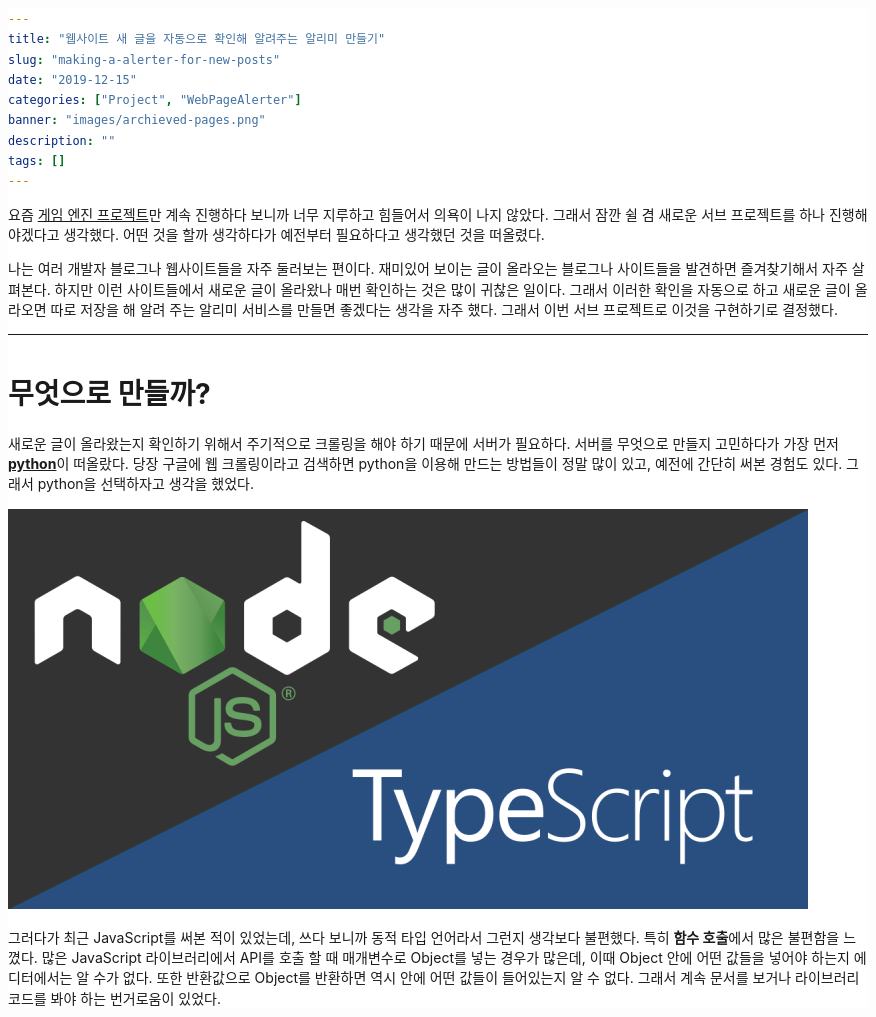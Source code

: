 ```yaml
---
title: "웹사이트 새 글을 자동으로 확인해 알려주는 알리미 만들기"
slug: "making-a-alerter-for-new-posts"
date: "2019-12-15"
categories: ["Project", "WebPageAlerter"]
banner: "images/archieved-pages.png"
description: ""
tags: []
---
```


요즘 [게임 엔진 프로젝트](https://github.com/Cube219/CubeEngine)만 계속 진행하다 보니까 너무 지루하고 힘들어서 의욕이 나지 않았다. 그래서 잠깐 쉴 겸 새로운 서브 프로젝트를 하나 진행해야겠다고 생각했다. 어떤 것을 할까 생각하다가 예전부터 필요하다고 생각했던 것을 떠올렸다.

나는 여러 개발자 블로그나 웹사이트들을 자주 둘러보는 편이다. 재미있어 보이는 글이 올라오는 블로그나 사이트들을 발견하면 즐겨찾기해서 자주 살펴본다. 하지만 이런 사이트들에서 새로운 글이 올라왔나 매번 확인하는 것은 많이 귀찮은 일이다. 그래서 이러한 확인을 자동으로 하고 새로운 글이 올라오면 따로 저장을 해 알려 주는 알리미 서비스를 만들면 좋겠다는 생각을 자주 했다. 그래서 이번 서브 프로젝트로 이것을 구현하기로 결정했다.

-----

# 무엇으로 만들까?

새로운 글이 올라왔는지 확인하기 위해서 주기적으로 크롤링을 해야 하기 때문에 서버가 필요하다. 서버를 무엇으로 만들지 고민하다가 가장 먼저 [**python**](https://www.python.org/)이 떠올랐다. 당장 구글에 웹 크롤링이라고 검색하면 python을 이용해 만드는 방법들이 정말 많이 있고, 예전에 간단히 써본 경험도 있다. 그래서 python을 선택하자고 생각을 했었다.

![python을 쓸까 생각했지만 결국 Node.js + TypeScript로 결정했다](images/nodejs-typescript.png)

그러다가 최근 JavaScript를 써본 적이 있었는데, 쓰다 보니까 동적 타입 언어라서 그런지 생각보다 불편했다. 특히 **함수 호출**에서 많은 불편함을 느꼈다. 많은 JavaScript 라이브러리에서 API를 호출 할 때 매개변수로 Object를 넣는 경우가 많은데, 이때 Object 안에 어떤 값들을 넣어야 하는지 에디터에서는 알 수가 없다. 또한 반환값으로 Object를 반환하면 역시 안에 어떤 값들이 들어있는지 알 수 없다. 그래서 계속 문서를 보거나 라이브러리 코드를 봐야 하는 번거로움이 있었다.
